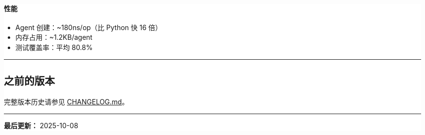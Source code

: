 #### 性能
- Agent 创建：~180ns/op（比 Python 快 16 倍）
- 内存占用：~1.2KB/agent
- 测试覆盖率：平均 80.8%

---

## 之前的版本

完整版本历史请参见 [CHANGELOG.md](https://github.com/rexleimo/agno-go/blob/main/CHANGELOG.md)。

---

**最后更新：** 2025-10-08
